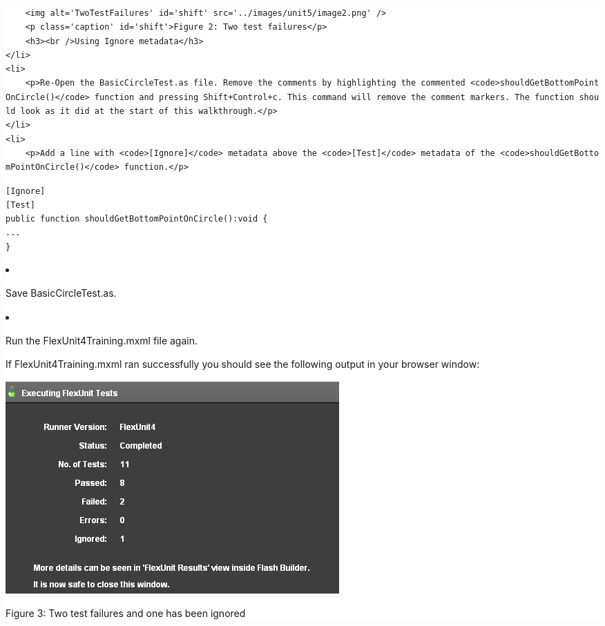 		<img alt='TwoTestFailures' id='shift' src='../images/unit5/image2.png' />
		<p class='caption' id='shift'>Figure 2: Two test failures</p>	
		<h3><br />Using Ignore metadata</h3>
	</li>
	<li>
		<p>Re-Open the BasicCircleTest.as file. Remove the comments by highlighting the commented <code>shouldGetBottomPointOnCircle()</code> function and pressing Shift+Control+c. This command will remove the comment markers. The function should look as it did at the start of this walkthrough.</p>
	</li>
	<li>
		<p>Add a line with <code>[Ignore]</code> metadata above the <code>[Test]</code> metadata of the <code>shouldGetBottomPointOnCircle()</code> function.</p>

```
[Ignore]
[Test]
public function shouldGetBottomPointOnCircle():void {
...
}
```

</li>
	<li>
		<p>Save BasicCircleTest.as.</p>
	</li>
	<li>
		<p>Run the FlexUnit4Training.mxml file again.</p>
		<p>If FlexUnit4Training.mxml ran successfully you should see the following output in your browser window:</p>
 		<img alt='TwoTestsOneIgnore' id='shift' src='../images/unit5/image3.png' />
		<p class='caption' id='shift'>Figure 3: Two test failures and one has been ignored</p>
	</li>